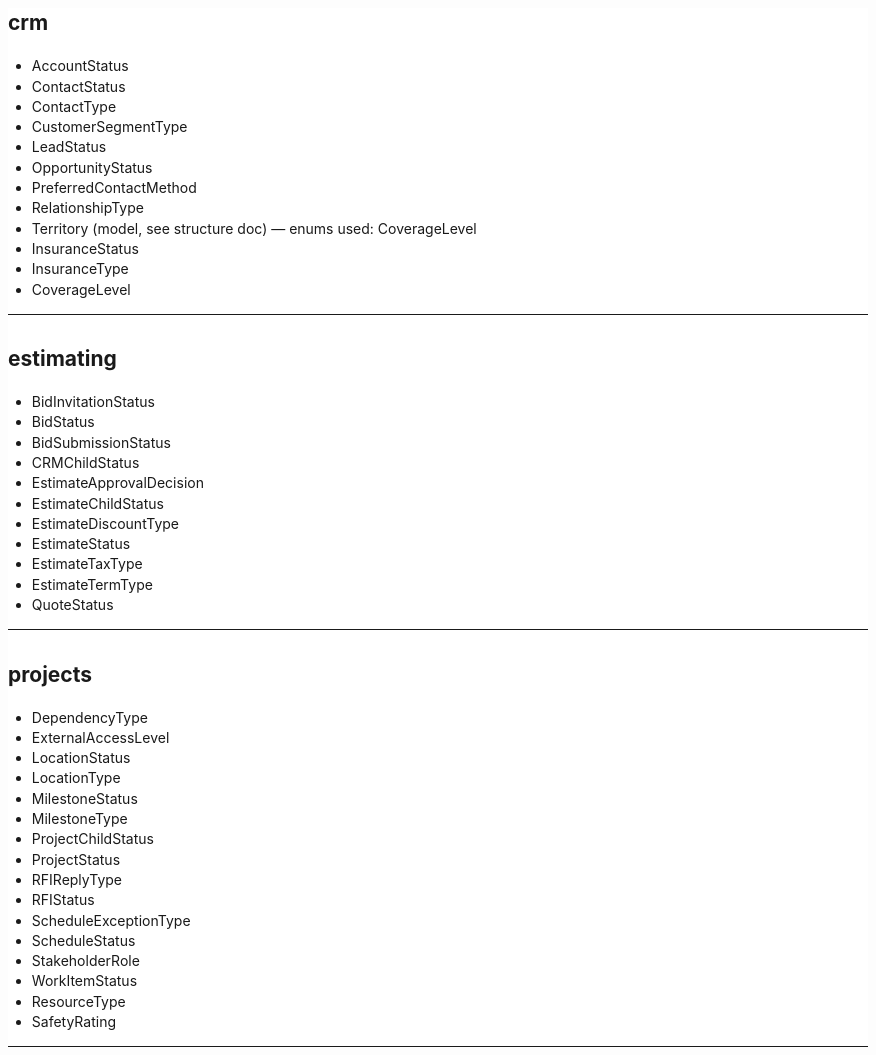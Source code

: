 
## crm

- AccountStatus
- ContactStatus
- ContactType
- CustomerSegmentType
- LeadStatus
- OpportunityStatus
- PreferredContactMethod
- RelationshipType
- Territory (model, see structure doc) — enums used: CoverageLevel
- InsuranceStatus
- InsuranceType
- CoverageLevel

---

## estimating

- BidInvitationStatus
- BidStatus
- BidSubmissionStatus
- CRMChildStatus
- EstimateApprovalDecision
- EstimateChildStatus
- EstimateDiscountType
- EstimateStatus
- EstimateTaxType
- EstimateTermType
- QuoteStatus

---

## projects

- DependencyType
- ExternalAccessLevel
- LocationStatus
- LocationType
- MilestoneStatus
- MilestoneType
- ProjectChildStatus
- ProjectStatus
- RFIReplyType
- RFIStatus
- ScheduleExceptionType
- ScheduleStatus
- StakeholderRole
- WorkItemStatus
- ResourceType
- SafetyRating

---
